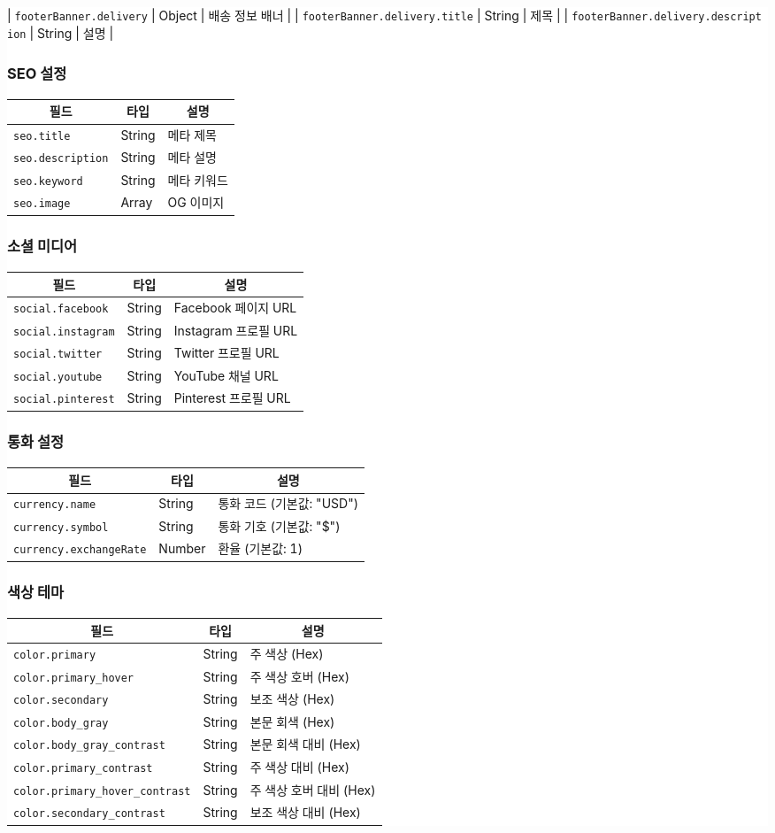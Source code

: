 | `footerBanner.delivery` | Object | 배송 정보 배너 |
| `footerBanner.delivery.title` | String | 제목 |
| `footerBanner.delivery.description` | String | 설명 |

### SEO 설정
| 필드 | 타입 | 설명 |
|------|------|------|
| `seo.title` | String | 메타 제목 |
| `seo.description` | String | 메타 설명 |
| `seo.keyword` | String | 메타 키워드 |
| `seo.image` | Array | OG 이미지 |

### 소셜 미디어
| 필드 | 타입 | 설명 |
|------|------|------|
| `social.facebook` | String | Facebook 페이지 URL |
| `social.instagram` | String | Instagram 프로필 URL |
| `social.twitter` | String | Twitter 프로필 URL |
| `social.youtube` | String | YouTube 채널 URL |
| `social.pinterest` | String | Pinterest 프로필 URL |

### 통화 설정
| 필드 | 타입 | 설명 |
|------|------|------|
| `currency.name` | String | 통화 코드 (기본값: "USD") |
| `currency.symbol` | String | 통화 기호 (기본값: "$") |
| `currency.exchangeRate` | Number | 환율 (기본값: 1) |

### 색상 테마
| 필드 | 타입 | 설명 |
|------|------|------|
| `color.primary` | String | 주 색상 (Hex) |
| `color.primary_hover` | String | 주 색상 호버 (Hex) |
| `color.secondary` | String | 보조 색상 (Hex) |
| `color.body_gray` | String | 본문 회색 (Hex) |
| `color.body_gray_contrast` | String | 본문 회색 대비 (Hex) |
| `color.primary_contrast` | String | 주 색상 대비 (Hex) |
| `color.primary_hover_contrast` | String | 주 색상 호버 대비 (Hex) |
| `color.secondary_contrast` | String | 보조 색상 대비 (Hex) |
